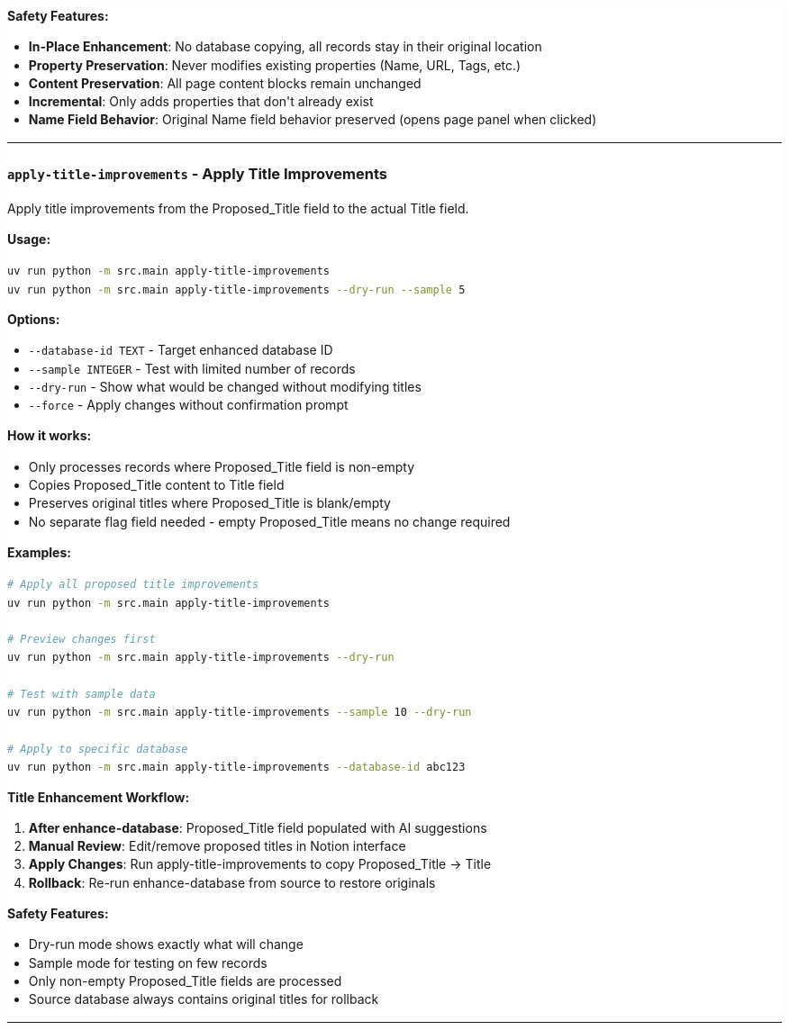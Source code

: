 **Safety Features:**
- **In-Place Enhancement**: No database copying, all records stay in their original location
- **Property Preservation**: Never modifies existing properties (Name, URL, Tags, etc.)
- **Content Preservation**: All page content blocks remain unchanged
- **Incremental**: Only adds properties that don't already exist
- **Name Field Behavior**: Original Name field behavior preserved (opens page panel when clicked)

---

### `apply-title-improvements` - Apply Title Improvements

Apply title improvements from the Proposed_Title field to the actual Title field.

**Usage:**
```bash
uv run python -m src.main apply-title-improvements
uv run python -m src.main apply-title-improvements --dry-run --sample 5
```

**Options:**
- `--database-id TEXT` - Target enhanced database ID
- `--sample INTEGER` - Test with limited number of records
- `--dry-run` - Show what would be changed without modifying titles
- `--force` - Apply changes without confirmation prompt

**How it works:**
- Only processes records where Proposed_Title field is non-empty
- Copies Proposed_Title content to Title field
- Preserves original titles where Proposed_Title is blank/empty
- No separate flag field needed - empty Proposed_Title means no change required

**Examples:**
```bash
# Apply all proposed title improvements
uv run python -m src.main apply-title-improvements

# Preview changes first
uv run python -m src.main apply-title-improvements --dry-run

# Test with sample data
uv run python -m src.main apply-title-improvements --sample 10 --dry-run

# Apply to specific database
uv run python -m src.main apply-title-improvements --database-id abc123
```

**Title Enhancement Workflow:**
1. **After enhance-database**: Proposed_Title field populated with AI suggestions
2. **Manual Review**: Edit/remove proposed titles in Notion interface
3. **Apply Changes**: Run apply-title-improvements to copy Proposed_Title → Title
4. **Rollback**: Re-run enhance-database from source to restore originals

**Safety Features:**
- Dry-run mode shows exactly what will change
- Sample mode for testing on few records
- Only non-empty Proposed_Title fields are processed
- Source database always contains original titles for rollback

---